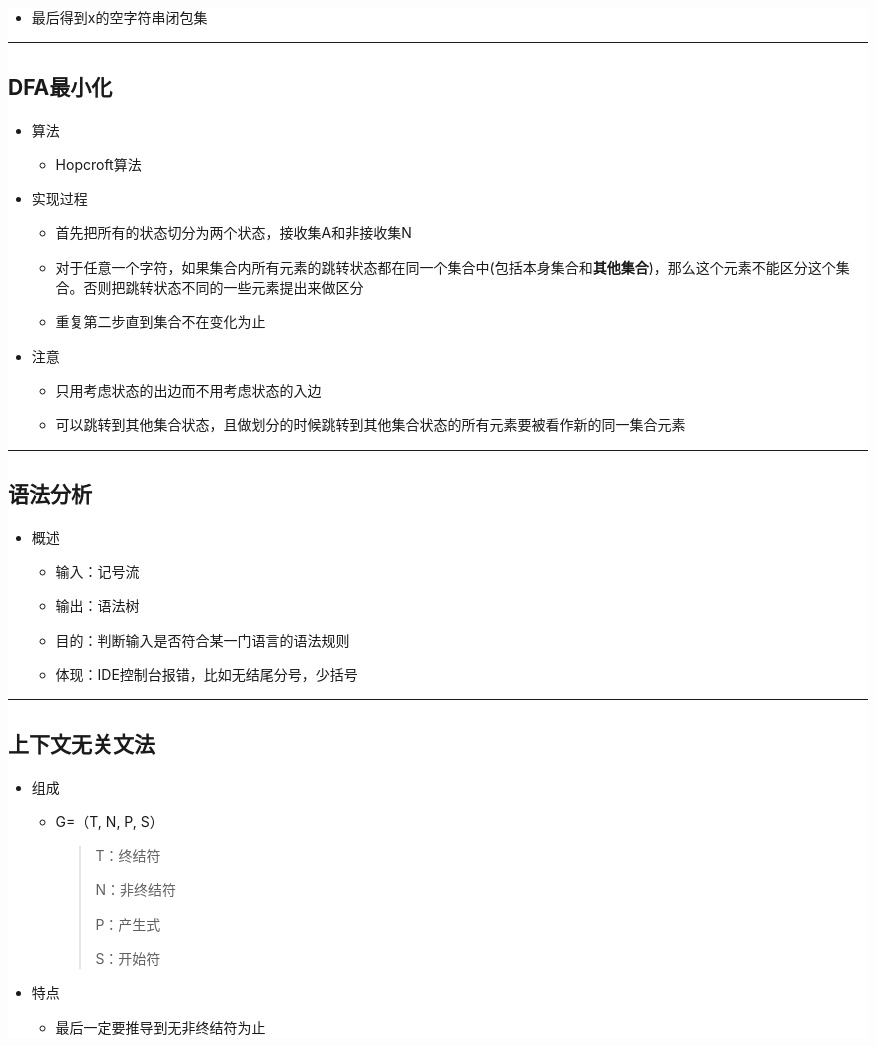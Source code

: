   * 最后得到x的空字符串闭包集

********************

## DFA最小化

* 算法
  * Hopcroft算法


* 实现过程

  * 首先把所有的状态切分为两个状态，接收集A和非接收集N

  * 对于任意一个字符，如果集合内所有元素的跳转状态都在同一个集合中(包括本身集合和**其他集合**)，那么这个元素不能区分这个集合。否则把跳转状态不同的一些元素提出来做区分

  * 重复第二步直到集合不在变化为止


* 注意

  * 只用考虑状态的出边而不用考虑状态的入边

  * 可以跳转到其他集合状态，且做划分的时候跳转到其他集合状态的所有元素要被看作新的同一集合元素

****************

## 语法分析

* 概述

  * 输入：记号流

  * 输出：语法树

  * 目的：判断输入是否符合某一门语言的语法规则

  * 体现：IDE控制台报错，比如无结尾分号，少括号

*************

## 上下文无关文法

* 组成

  * G=（T, N, P, S）

    > T：终结符
    >
    > N：非终结符
    >
    > P：产生式
    >
    > S：开始符


* 特点
  * 最后一定要推导到无非终结符为止
